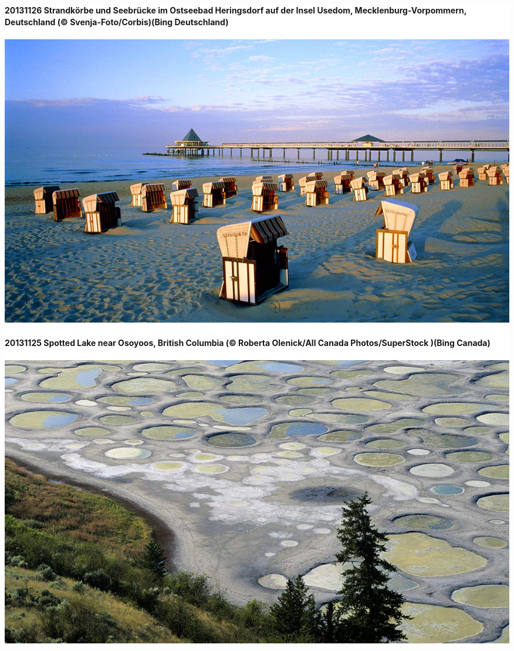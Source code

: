 #### 20131126 Strandkörbe und Seebrücke im Ostseebad Heringsdorf auf der Insel Usedom, Mecklenburg-Vorpommern, Deutschland (© Svenja-Foto/Corbis)(Bing Deutschland)

![](20131126_Heringsdorf_1366x768.jpg)

#### 20131125 Spotted Lake near Osoyoos, British Columbia (© Roberta Olenick/All Canada Photos/SuperStock )(Bing Canada)

![](20131125_SpottedLake2_1366x768.jpg)
